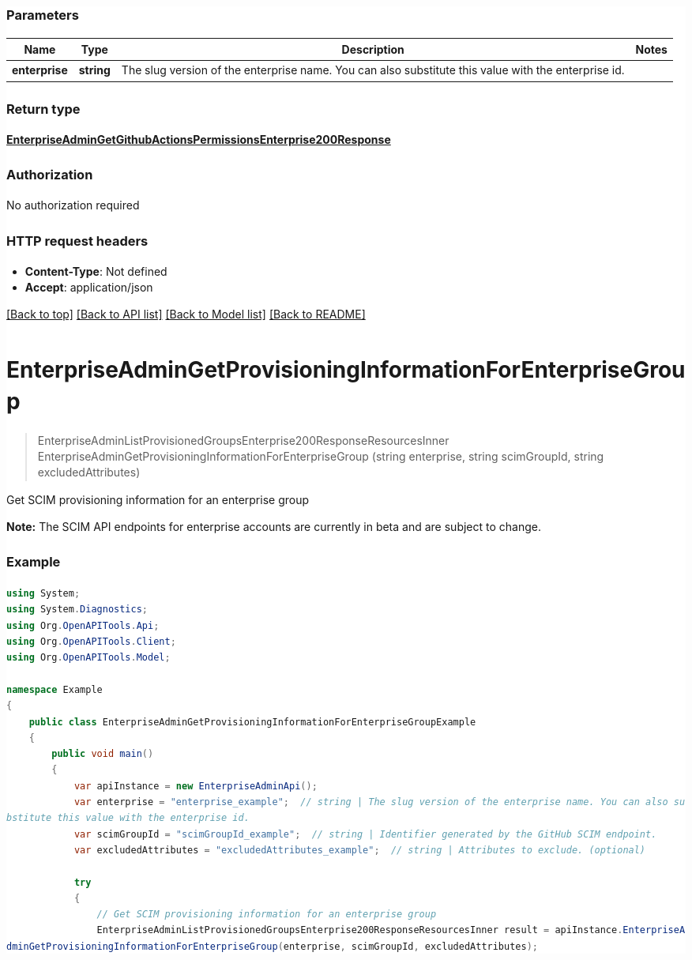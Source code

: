 ### Parameters

Name | Type | Description  | Notes
------------- | ------------- | ------------- | -------------
 **enterprise** | **string**| The slug version of the enterprise name. You can also substitute this value with the enterprise id. | 

### Return type

[**EnterpriseAdminGetGithubActionsPermissionsEnterprise200Response**](EnterpriseAdminGetGithubActionsPermissionsEnterprise200Response.md)

### Authorization

No authorization required

### HTTP request headers

 - **Content-Type**: Not defined
 - **Accept**: application/json

[[Back to top]](#) [[Back to API list]](../README.md#documentation-for-api-endpoints) [[Back to Model list]](../README.md#documentation-for-models) [[Back to README]](../README.md)

<a name="enterpriseadmingetprovisioninginformationforenterprisegroup"></a>
# **EnterpriseAdminGetProvisioningInformationForEnterpriseGroup**
> EnterpriseAdminListProvisionedGroupsEnterprise200ResponseResourcesInner EnterpriseAdminGetProvisioningInformationForEnterpriseGroup (string enterprise, string scimGroupId, string excludedAttributes)

Get SCIM provisioning information for an enterprise group

**Note:** The SCIM API endpoints for enterprise accounts are currently in beta and are subject to change.

### Example
```csharp
using System;
using System.Diagnostics;
using Org.OpenAPITools.Api;
using Org.OpenAPITools.Client;
using Org.OpenAPITools.Model;

namespace Example
{
    public class EnterpriseAdminGetProvisioningInformationForEnterpriseGroupExample
    {
        public void main()
        {
            var apiInstance = new EnterpriseAdminApi();
            var enterprise = "enterprise_example";  // string | The slug version of the enterprise name. You can also substitute this value with the enterprise id.
            var scimGroupId = "scimGroupId_example";  // string | Identifier generated by the GitHub SCIM endpoint.
            var excludedAttributes = "excludedAttributes_example";  // string | Attributes to exclude. (optional) 

            try
            {
                // Get SCIM provisioning information for an enterprise group
                EnterpriseAdminListProvisionedGroupsEnterprise200ResponseResourcesInner result = apiInstance.EnterpriseAdminGetProvisioningInformationForEnterpriseGroup(enterprise, scimGroupId, excludedAttributes);
```